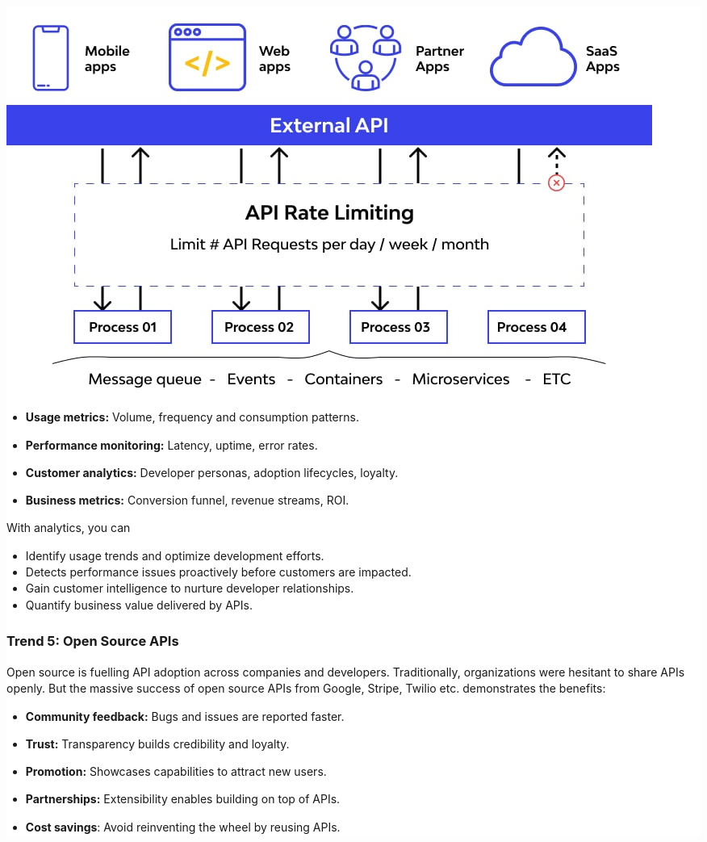 ![alt](./API%20rate%20limiting.jpg)
- **Usage metrics:** Volume, frequency and consumption patterns.

- **Performance monitoring:** Latency, uptime, error rates.

- **Customer analytics:** Developer personas, adoption lifecycles, loyalty.

- **Business metrics:** Conversion funnel, revenue streams, ROI.

With analytics, you can

- Identify usage trends and optimize development efforts.
- Detects performance issues proactively before customers are impacted.
- Gain customer intelligence to nurture developer relationships.
- Quantify business value delivered by APIs.


### Trend 5: Open Source APIs

Open source is fuelling API adoption across companies and developers. Traditionally, organizations were hesitant to share APIs openly. But the massive success of open source APIs from Google, Stripe, Twilio etc. demonstrates the benefits:

- **Community feedback:** Bugs and issues are reported faster.

- **Trust:** Transparency builds credibility and loyalty.

- **Promotion:** Showcases capabilities to attract new users.

- **Partnerships:** Extensibility enables building on top of APIs.

- **Cost savings**: Avoid reinventing the wheel by reusing APIs.
